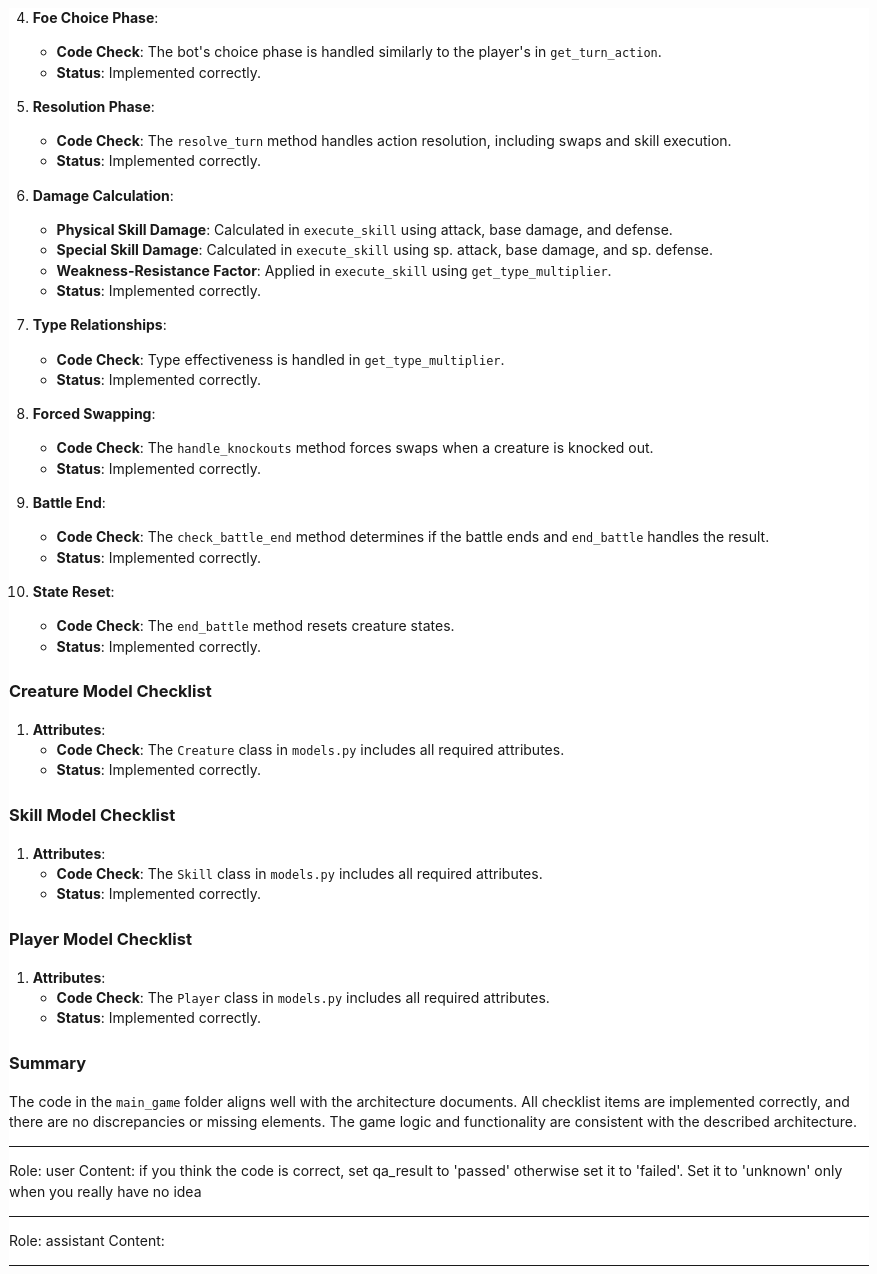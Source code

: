 4. **Foe Choice Phase**: 
   - **Code Check**: The bot's choice phase is handled similarly to the player's in `get_turn_action`.
   - **Status**: Implemented correctly.

5. **Resolution Phase**: 
   - **Code Check**: The `resolve_turn` method handles action resolution, including swaps and skill execution.
   - **Status**: Implemented correctly.

6. **Damage Calculation**: 
   - **Physical Skill Damage**: Calculated in `execute_skill` using attack, base damage, and defense.
   - **Special Skill Damage**: Calculated in `execute_skill` using sp. attack, base damage, and sp. defense.
   - **Weakness-Resistance Factor**: Applied in `execute_skill` using `get_type_multiplier`.
   - **Status**: Implemented correctly.

7. **Type Relationships**: 
   - **Code Check**: Type effectiveness is handled in `get_type_multiplier`.
   - **Status**: Implemented correctly.

8. **Forced Swapping**: 
   - **Code Check**: The `handle_knockouts` method forces swaps when a creature is knocked out.
   - **Status**: Implemented correctly.

9. **Battle End**: 
   - **Code Check**: The `check_battle_end` method determines if the battle ends and `end_battle` handles the result.
   - **Status**: Implemented correctly.

10. **State Reset**: 
    - **Code Check**: The `end_battle` method resets creature states.
    - **Status**: Implemented correctly.

### Creature Model Checklist

1. **Attributes**: 
   - **Code Check**: The `Creature` class in `models.py` includes all required attributes.
   - **Status**: Implemented correctly.

### Skill Model Checklist

1. **Attributes**: 
   - **Code Check**: The `Skill` class in `models.py` includes all required attributes.
   - **Status**: Implemented correctly.

### Player Model Checklist

1. **Attributes**: 
   - **Code Check**: The `Player` class in `models.py` includes all required attributes.
   - **Status**: Implemented correctly.

### Summary

The code in the `main_game` folder aligns well with the architecture documents. All checklist items are implemented correctly, and there are no discrepancies or missing elements. The game logic and functionality are consistent with the described architecture.
__________________
Role: user
Content: if you think the code is correct, set qa_result to 'passed' otherwise set it to 'failed'. Set it to 'unknown' only when you really have no idea
__________________
Role: assistant
Content: 
__________________
